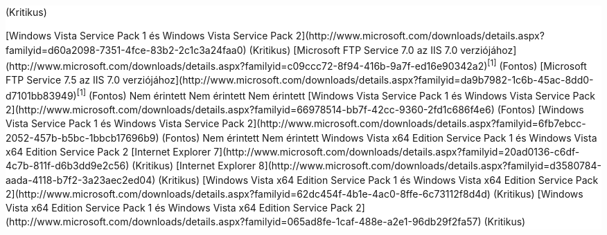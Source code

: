 (Kritikus)
</td>
<td style="border:1px solid black;">
[Windows Vista Service Pack 1 és Windows Vista Service Pack 2](http://www.microsoft.com/downloads/details.aspx?familyid=d60a2098-7351-4fce-83b2-2c1c3a24faa0)  
(Kritikus)
</td>
<td style="border:1px solid black;">
[Microsoft FTP Service 7.0 az IIS 7.0 verziójához](http://www.microsoft.com/downloads/details.aspx?familyid=c09ccc72-8f94-416b-9a7f-ed16e90342a2)<sup>[1]</sup>
(Fontos)  
[Microsoft FTP Service 7.5 az IIS 7.0 verziójához](http://www.microsoft.com/downloads/details.aspx?familyid=da9b7982-1c6b-45ac-8dd0-d7101bb83949)<sup>[1]</sup>
(Fontos)
</td>
<td style="border:1px solid black;">
Nem érintett
</td>
<td style="border:1px solid black;">
Nem érintett
</td>
<td style="border:1px solid black;">
Nem érintett
</td>
<td style="border:1px solid black;">
[Windows Vista Service Pack 1 és Windows Vista Service Pack 2](http://www.microsoft.com/downloads/details.aspx?familyid=66978514-bb7f-42cc-9360-2fd1c686f4e6)  
(Fontos)
</td>
<td style="border:1px solid black;">
[Windows Vista Service Pack 1 és Windows Vista Service Pack 2](http://www.microsoft.com/downloads/details.aspx?familyid=6fb7ebcc-2052-457b-b5bc-1bbcb17696b9)  
(Fontos)
</td>
<td style="border:1px solid black;">
Nem érintett
</td>
<td style="border:1px solid black;">
Nem érintett
</td>
</tr>
<tr>
<td style="border:1px solid black;">
Windows Vista x64 Edition Service Pack 1 és Windows Vista x64 Edition Service Pack 2
</td>
<td style="border:1px solid black;">
[Internet Explorer 7](http://www.microsoft.com/downloads/details.aspx?familyid=20ad0136-c6df-4c7b-811f-d6b3dd9e2c56)  
(Kritikus)  
[Internet Explorer 8](http://www.microsoft.com/downloads/details.aspx?familyid=d3580784-aada-4118-b7f2-3a23aec2ed04)  
(Kritikus)
</td>
<td style="border:1px solid black;">
[Windows Vista x64 Edition Service Pack 1 és Windows Vista x64 Edition Service Pack 2](http://www.microsoft.com/downloads/details.aspx?familyid=62dc454f-4b1e-4ac0-8ffe-6c73112f8d4d)  
(Kritikus)
</td>
<td style="border:1px solid black;">
[Windows Vista x64 Edition Service Pack 1 és Windows Vista x64 Edition Service Pack 2](http://www.microsoft.com/downloads/details.aspx?familyid=065ad8fe-1caf-488e-a2e1-96db29f2fa57)  
(Kritikus)
</td>
<td style="border:1px solid black;">
